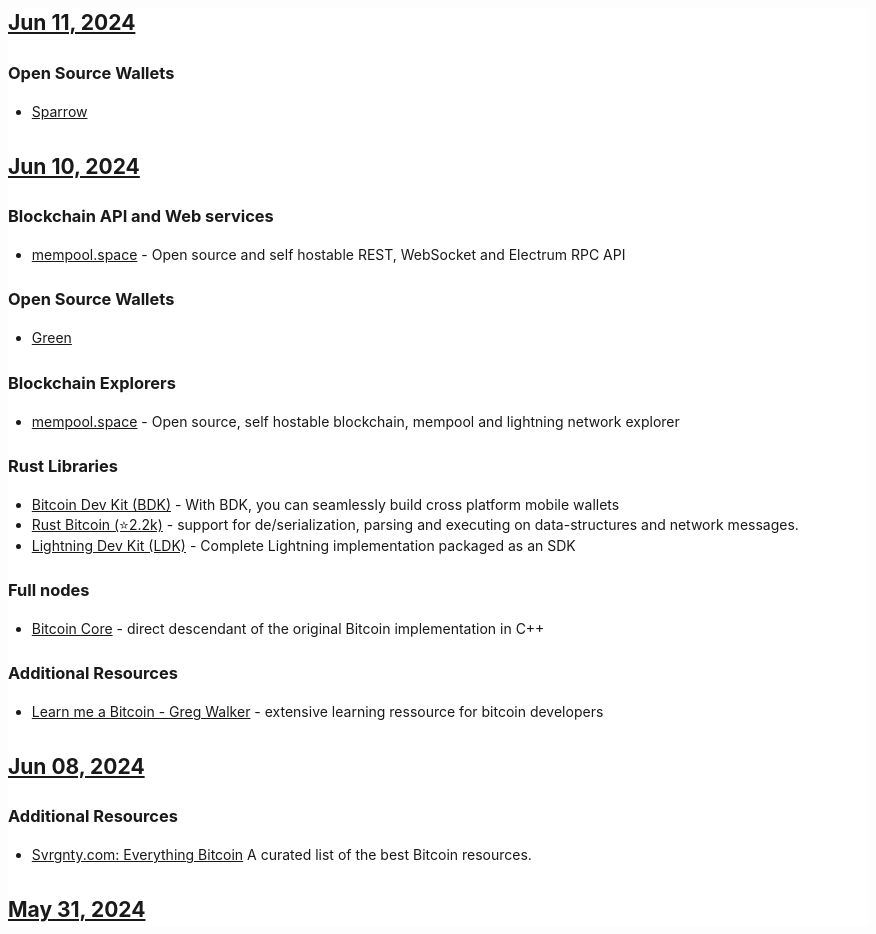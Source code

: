 ## [Jun 11, 2024](/content/2024/06/11/README.md)

### Open Source Wallets

*   [Sparrow](https://sparrowwallet.com/)

## [Jun 10, 2024](/content/2024/06/10/README.md)

### Blockchain API and Web services

*   [mempool.space](https://mempool.space/docs/api/rest) - Open source and self hostable REST, WebSocket and Electrum RPC API

### Open Source Wallets

*   [Green](https://blockstream.com/green/)

### Blockchain Explorers

*   [mempool.space](https://mempool.space/) - Open source, self hostable blockchain, mempool and lightning network explorer

### Rust Libraries

*   [Bitcoin Dev Kit (BDK)](https://bitcoindevkit.org/) - With BDK, you can seamlessly build cross platform mobile wallets
*   [Rust Bitcoin (⭐2.2k)](https://github.com/rust-bitcoin/rust-bitcoin) - support for de/serialization, parsing and executing on data-structures and network messages.
*   [Lightning Dev Kit (LDK)](https://lightningdevkit.org/) -  Complete Lightning implementation packaged as an SDK

### Full nodes

*   [Bitcoin Core](https://bitcoincore.org/) - direct descendant of the original Bitcoin implementation in C++

### Additional Resources

*   [Learn me a Bitcoin - Greg Walker](https://learnmeabitcoin.com/) - extensive learning ressource for bitcoin developers

## [Jun 08, 2024](/content/2024/06/08/README.md)

### Additional Resources

*   [Svrgnty.com: Everything Bitcoin](https://svrgnty.com/) A curated list of the best Bitcoin resources.

## [May 31, 2024](/content/2024/05/31/README.md)
